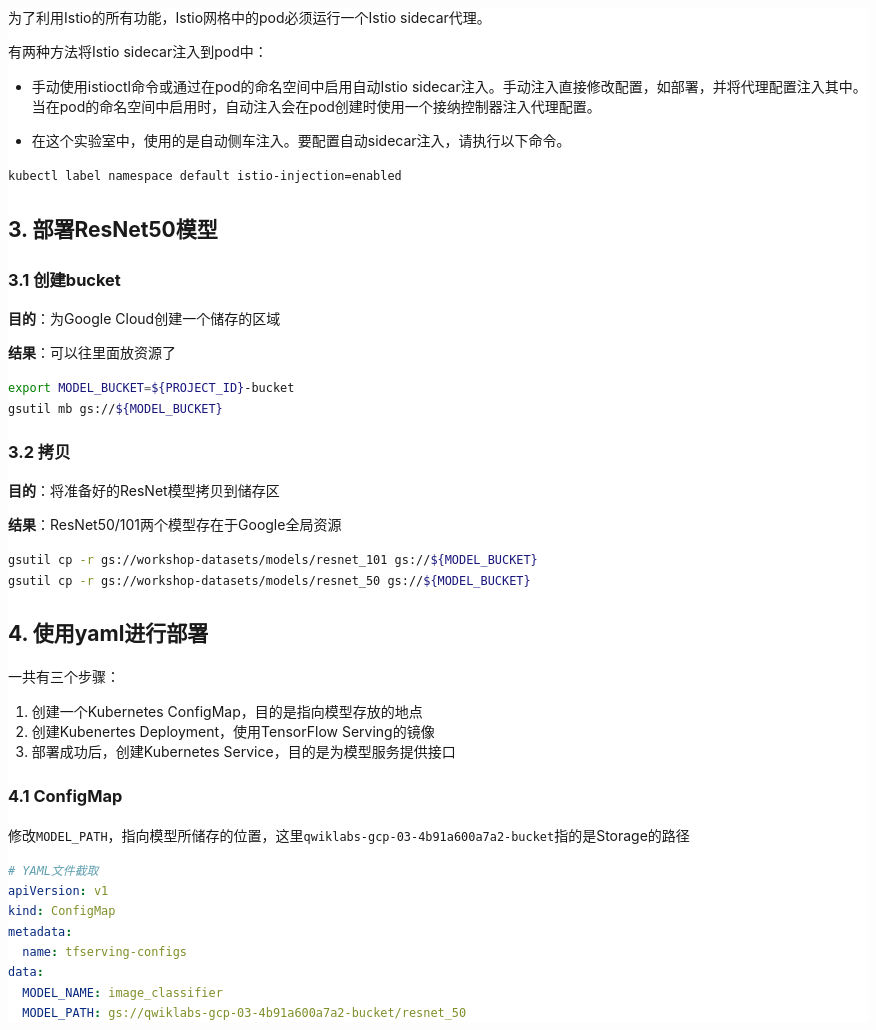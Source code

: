 为了利用Istio的所有功能，Istio网格中的pod必须运行一个Istio sidecar代理。

有两种方法将Istio sidecar注入到pod中：

- 手动使用istioctl命令或通过在pod的命名空间中启用自动Istio sidecar注入。手动注入直接修改配置，如部署，并将代理配置注入其中。当在pod的命名空间中启用时，自动注入会在pod创建时使用一个接纳控制器注入代理配置。

- 在这个实验室中，使用的是自动侧车注入。要配置自动sidecar注入，请执行以下命令。

```bash
kubectl label namespace default istio-injection=enabled
```



## 3. 部署ResNet50模型

### 3.1 创建bucket

**目的**：为Google Cloud创建一个储存的区域

**结果**：可以往里面放资源了

```bash
export MODEL_BUCKET=${PROJECT_ID}-bucket
gsutil mb gs://${MODEL_BUCKET}
```



### 3.2 拷贝

**目的**：将准备好的ResNet模型拷贝到储存区

**结果**：ResNet50/101两个模型存在于Google全局资源

```bash
gsutil cp -r gs://workshop-datasets/models/resnet_101 gs://${MODEL_BUCKET}
gsutil cp -r gs://workshop-datasets/models/resnet_50 gs://${MODEL_BUCKET}
```



## 4. 使用yaml进行部署

一共有三个步骤：

1. 创建一个Kubernetes ConfigMap，目的是指向模型存放的地点
2. 创建Kubenertes Deployment，使用TensorFlow Serving的镜像
3. 部署成功后，创建Kubernetes Service，目的是为模型服务提供接口

### 4.1 ConfigMap

修改`MODEL_PATH`，指向模型所储存的位置，这里`qwiklabs-gcp-03-4b91a600a7a2-bucket`指的是Storage的路径

```yaml
# YAML文件截取
apiVersion: v1
kind: ConfigMap
metadata:
  name: tfserving-configs
data:
  MODEL_NAME: image_classifier
  MODEL_PATH: gs://qwiklabs-gcp-03-4b91a600a7a2-bucket/resnet_50
```
